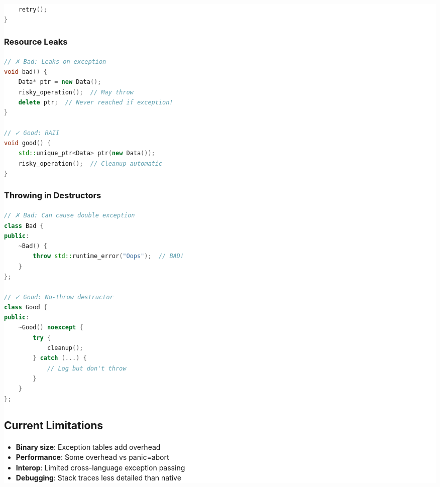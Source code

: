 ```cpp
    retry();
}
```

### Resource Leaks

```cpp
// ✗ Bad: Leaks on exception
void bad() {
    Data* ptr = new Data();
    risky_operation();  // May throw
    delete ptr;  // Never reached if exception!
}

// ✓ Good: RAII
void good() {
    std::unique_ptr<Data> ptr(new Data());
    risky_operation();  // Cleanup automatic
}
```

### Throwing in Destructors

```cpp
// ✗ Bad: Can cause double exception
class Bad {
public:
    ~Bad() {
        throw std::runtime_error("Oops");  // BAD!
    }
};

// ✓ Good: No-throw destructor
class Good {
public:
    ~Good() noexcept {
        try {
            cleanup();
        } catch (...) {
            // Log but don't throw
        }
    }
};
```

## Current Limitations

- **Binary size**: Exception tables add overhead
- **Performance**: Some overhead vs panic=abort
- **Interop**: Limited cross-language exception passing
- **Debugging**: Stack traces less detailed than native
